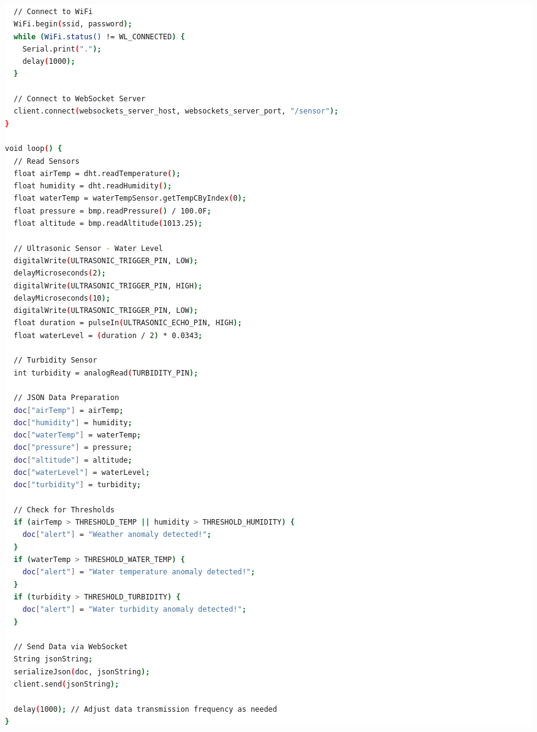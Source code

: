 ```bash
  // Connect to WiFi
  WiFi.begin(ssid, password);
  while (WiFi.status() != WL_CONNECTED) {
    Serial.print(".");
    delay(1000);
  }

  // Connect to WebSocket Server
  client.connect(websockets_server_host, websockets_server_port, "/sensor");
}

void loop() {
  // Read Sensors
  float airTemp = dht.readTemperature();
  float humidity = dht.readHumidity();
  float waterTemp = waterTempSensor.getTempCByIndex(0);
  float pressure = bmp.readPressure() / 100.0F;
  float altitude = bmp.readAltitude(1013.25);

  // Ultrasonic Sensor - Water Level
  digitalWrite(ULTRASONIC_TRIGGER_PIN, LOW);
  delayMicroseconds(2);
  digitalWrite(ULTRASONIC_TRIGGER_PIN, HIGH);
  delayMicroseconds(10);
  digitalWrite(ULTRASONIC_TRIGGER_PIN, LOW);
  float duration = pulseIn(ULTRASONIC_ECHO_PIN, HIGH);
  float waterLevel = (duration / 2) * 0.0343;

  // Turbidity Sensor
  int turbidity = analogRead(TURBIDITY_PIN);

  // JSON Data Preparation
  doc["airTemp"] = airTemp;
  doc["humidity"] = humidity;
  doc["waterTemp"] = waterTemp;
  doc["pressure"] = pressure;
  doc["altitude"] = altitude;
  doc["waterLevel"] = waterLevel;
  doc["turbidity"] = turbidity;

  // Check for Thresholds
  if (airTemp > THRESHOLD_TEMP || humidity > THRESHOLD_HUMIDITY) {
    doc["alert"] = "Weather anomaly detected!";
  }
  if (waterTemp > THRESHOLD_WATER_TEMP) {
    doc["alert"] = "Water temperature anomaly detected!";
  }
  if (turbidity > THRESHOLD_TURBIDITY) {
    doc["alert"] = "Water turbidity anomaly detected!";
  }

  // Send Data via WebSocket
  String jsonString;
  serializeJson(doc, jsonString);
  client.send(jsonString);

  delay(1000); // Adjust data transmission frequency as needed
}

```
